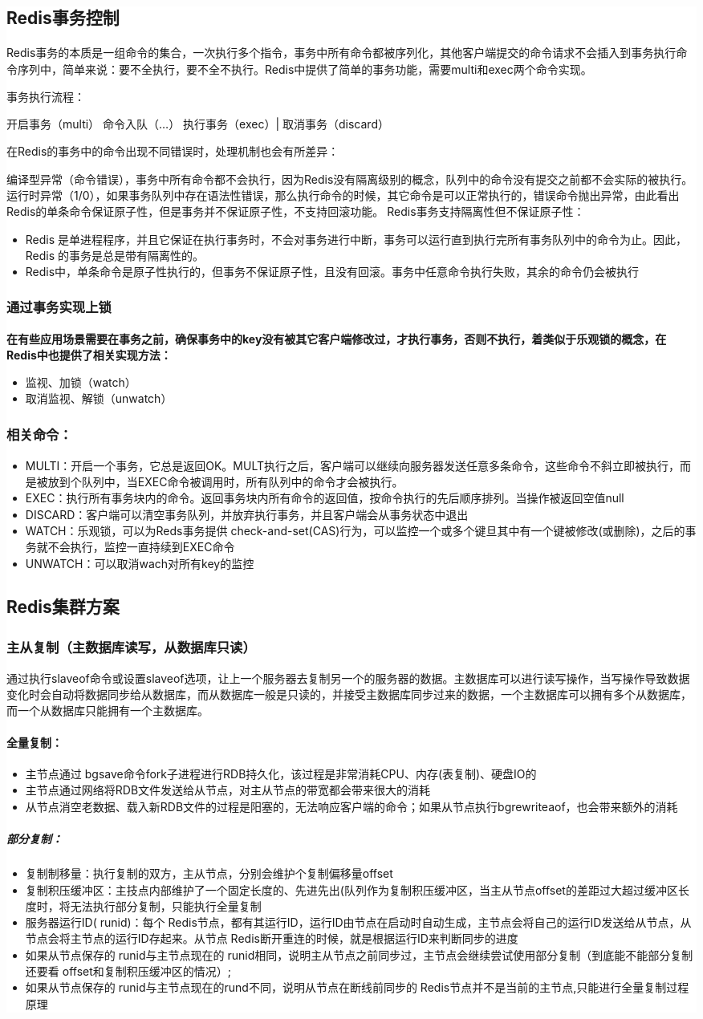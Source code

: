 ## Redis事务控制

Redis事务的本质是一组命令的集合，一次执行多个指令，事务中所有命令都被序列化，其他客户端提交的命令请求不会插入到事务执行命令序列中，简单来说：要不全执行，要不全不执行。Redis中提供了简单的事务功能，需要multi和exec两个命令实现。

事务执行流程：

开启事务（multi）
命令入队（…）
执行事务（exec）| 取消事务（discard）

在Redis的事务中的命令出现不同错误时，处理机制也会有所差异：

编译型异常（命令错误），事务中所有命令都不会执行，因为Redis没有隔离级别的概念，队列中的命令没有提交之前都不会实际的被执行。
运行时异常（1/0），如果事务队列中存在语法性错误，那么执行命令的时候，其它命令是可以正常执行的，错误命令抛出异常，由此看出Redis的单条命令保证原子性，但是事务并不保证原子性，不支持回滚功能。
Redis事务支持隔离性但不保证原子性：

- Redis 是单进程程序，并且它保证在执行事务时，不会对事务进行中断，事务可以运行直到执行完所有事务队列中的命令为止。因此，Redis 的事务是总是带有隔离性的。
- Redis中，单条命令是原子性执行的，但事务不保证原子性，且没有回滚。事务中任意命令执行失败，其余的命令仍会被执行



### 通过事务实现上锁

**在有些应用场景需要在事务之前，确保事务中的key没有被其它客户端修改过，才执行事务，否则不执行，着类似于乐观锁的概念，在Redis中也提供了相关实现方法：**

- 监视、加锁（watch）
- 取消监视、解锁（unwatch）

### 相关命令：

- MULTI：开启一个事务，它总是返回OK。MULT执行之后，客户端可以继续向服务器发送任意多条命令，这些命令不斜立即被执行，而是被放到个队列中，当EXEC命令被调用时，所有队列中的命令才会被执行。
- EXEC：执行所有事务块内的命令。返回事务块内所有命令的返回值，按命令执行的先后顺序排列。当操作被返回空值null
- DISCARD：客户端可以清空事务队列，并放弃执行事务，并且客户端会从事务状态中退出
- WATCH：乐观锁，可以为Reds事务提供 check-and-set(CAS)行为，可以监控一个或多个键旦其中有一个键被修改(或删除)，之后的事务就不会执行，监控一直持续到EXEC命令
- UNWATCH：可以取消wach对所有key的监控
  

## Redis集群方案

### 主从复制（主数据库读写，从数据库只读）

通过执行slaveof命令或设置slaveof选项，让上一个服务器去复制另一个的服务器的数据。主数据库可以进行读写操作，当写操作导致数据变化时会自动将数据同步给从数据库，而从数据库一般是只读的，并接受主数据库同步过来的数据，一个主数据库可以拥有多个从数据库，而一个从数据库只能拥有一个主数据库。

#### 全量复制：

- 主节点通过 bgsave命令fork子进程进行RDB持久化，该过程是非常消耗CPU、内存(表复制)、硬盘IO的
- 主节点通过网络将RDB文件发送给从节点，对主从节点的带宽都会带来很大的消耗
- 从节点消空老数据、载入新RDB文件的过程是阳塞的，无法响应客户端的命令；如果从节点执行bgrewriteaof，也会带来额外的消耗

##### 部分复制：

- 复制制移量：执行复制的双方，主从节点，分别会维护个复制偏移量offset
- 复制积压缓冲区：主技点内部维护了一个固定长度的、先进先出(队列作为复制积压缓冲区，当主从节点offset的差距过大超过缓冲区长度时，将无法执行部分复制，只能执行全量复制
- 服务器运行ID( runid)：每个 Redis节点，都有其运行ID，运行ID由节点在启动时自动生成，主节点会将自己的运行ID发送给从节点，从节点会将主节点的运行ID存起来。从节点 Redis断开重连的时候，就是根据运行ID来判断同步的进度
- 如果从节点保存的 runid与主节点现在的 runid相同，说明主从节点之前同步过，主节点会继续尝试使用部分复制（到底能不能部分复制还要看 offset和复制积压缓冲区的情况）;
- 如果从节点保存的 runid与主节点现在的rund不同，说明从节点在断线前同步的 Redis节点并不是当前的主节点,只能进行全量复制过程原理
  